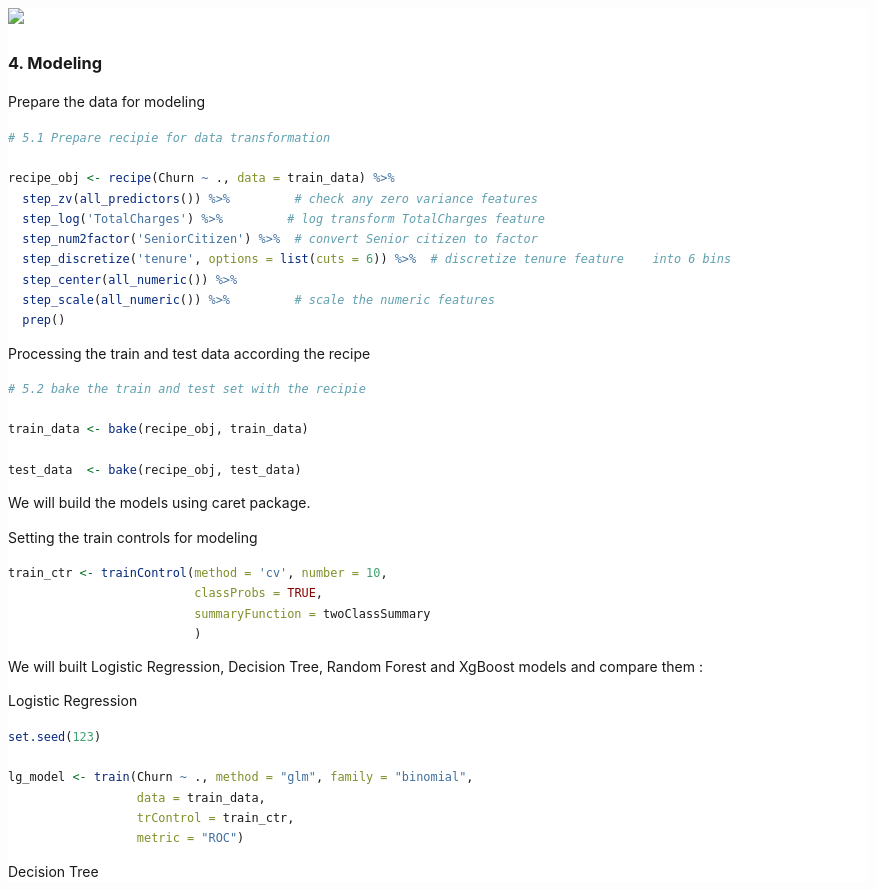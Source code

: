 ![](churn-prediction_files/figure-markdown_github/unnamed-chunk-10-1.png)

### 4. Modeling

Prepare the data for modeling

``` r
# 5.1 Prepare recipie for data transformation

recipe_obj <- recipe(Churn ~ ., data = train_data) %>% 
  step_zv(all_predictors()) %>%         # check any zero variance features
  step_log('TotalCharges') %>%         # log transform TotalCharges feature
  step_num2factor('SeniorCitizen') %>%  # convert Senior citizen to factor
  step_discretize('tenure', options = list(cuts = 6)) %>%  # discretize tenure feature    into 6 bins
  step_center(all_numeric()) %>% 
  step_scale(all_numeric()) %>%         # scale the numeric features
  prep()
```

Processing the train and test data according the recipe

``` r
# 5.2 bake the train and test set with the recipie

train_data <- bake(recipe_obj, train_data)

test_data  <- bake(recipe_obj, test_data)
```

We will build the models using caret package.

Setting the train controls for modeling

``` r
train_ctr <- trainControl(method = 'cv', number = 10,
                          classProbs = TRUE,
                          summaryFunction = twoClassSummary
                          )
```

We will built Logistic Regression, Decision Tree, Random Forest and XgBoost models and compare them :

Logistic Regression

``` r
set.seed(123)

lg_model <- train(Churn ~ ., method = "glm", family = "binomial",
                  data = train_data,
                  trControl = train_ctr,
                  metric = "ROC")
```

Decision Tree

